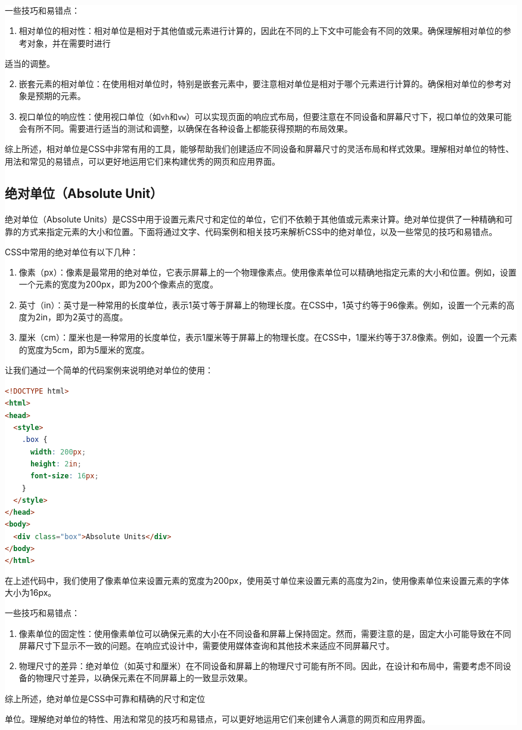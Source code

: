 一些技巧和易错点：

1. 相对单位的相对性：相对单位是相对于其他值或元素进行计算的，因此在不同的上下文中可能会有不同的效果。确保理解相对单位的参考对象，并在需要时进行

适当的调整。

2. 嵌套元素的相对单位：在使用相对单位时，特别是嵌套元素中，要注意相对单位是相对于哪个元素进行计算的。确保相对单位的参考对象是预期的元素。

3. 视口单位的响应性：使用视口单位（如`vh`和`vw`）可以实现页面的响应式布局，但要注意在不同设备和屏幕尺寸下，视口单位的效果可能会有所不同。需要进行适当的测试和调整，以确保在各种设备上都能获得预期的布局效果。

综上所述，相对单位是CSS中非常有用的工具，能够帮助我们创建适应不同设备和屏幕尺寸的灵活布局和样式效果。理解相对单位的特性、用法和常见的易错点，可以更好地运用它们来构建优秀的网页和应用界面。


## 绝对单位（Absolute Unit）
绝对单位（Absolute Units）是CSS中用于设置元素尺寸和定位的单位，它们不依赖于其他值或元素来计算。绝对单位提供了一种精确和可靠的方式来指定元素的大小和位置。下面将通过文字、代码案例和相关技巧来解析CSS中的绝对单位，以及一些常见的技巧和易错点。

CSS中常用的绝对单位有以下几种：

1. 像素（px）：像素是最常用的绝对单位，它表示屏幕上的一个物理像素点。使用像素单位可以精确地指定元素的大小和位置。例如，设置一个元素的宽度为200px，即为200个像素点的宽度。

2. 英寸（in）：英寸是一种常用的长度单位，表示1英寸等于屏幕上的物理长度。在CSS中，1英寸约等于96像素。例如，设置一个元素的高度为2in，即为2英寸的高度。

3. 厘米（cm）：厘米也是一种常用的长度单位，表示1厘米等于屏幕上的物理长度。在CSS中，1厘米约等于37.8像素。例如，设置一个元素的宽度为5cm，即为5厘米的宽度。

让我们通过一个简单的代码案例来说明绝对单位的使用：

```html
<!DOCTYPE html>
<html>
<head>
  <style>
    .box {
      width: 200px;
      height: 2in;
      font-size: 16px;
    }
  </style>
</head>
<body>
  <div class="box">Absolute Units</div>
</body>
</html>
```

在上述代码中，我们使用了像素单位来设置元素的宽度为200px，使用英寸单位来设置元素的高度为2in，使用像素单位来设置元素的字体大小为16px。

一些技巧和易错点：

1. 像素单位的固定性：使用像素单位可以确保元素的大小在不同设备和屏幕上保持固定。然而，需要注意的是，固定大小可能导致在不同屏幕尺寸下显示不一致的问题。在响应式设计中，需要使用媒体查询和其他技术来适应不同屏幕尺寸。

2. 物理尺寸的差异：绝对单位（如英寸和厘米）在不同设备和屏幕上的物理尺寸可能有所不同。因此，在设计和布局中，需要考虑不同设备的物理尺寸差异，以确保元素在不同屏幕上的一致显示效果。

综上所述，绝对单位是CSS中可靠和精确的尺寸和定位

单位。理解绝对单位的特性、用法和常见的技巧和易错点，可以更好地运用它们来创建令人满意的网页和应用界面。
